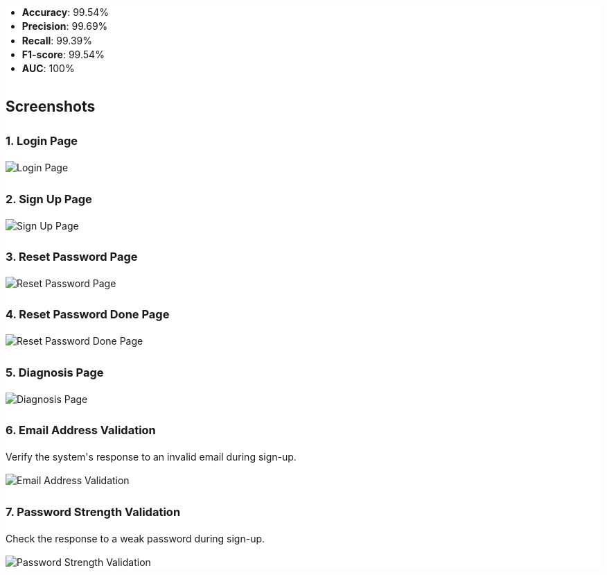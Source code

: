 - **Accuracy**: 99.54%
- **Precision**: 99.69%
- **Recall**: 99.39%
- **F1-score**: 99.54%
- **AUC**: 100%

## Screenshots

### 1. Login Page  
<div> 
    <img src="https://github.com/user-attachments/assets/d9c42927-2f05-4ce9-adc2-b8e69ba5368b" alt="Login Page" width="800">
</div>

### 2. Sign Up Page  
<div>
    <img src="https://github.com/user-attachments/assets/053e6812-8aae-4298-a064-225b29203127" alt="Sign Up Page" width="800">
</div>

### 3. Reset Password Page  
<div>
    <img src="https://github.com/user-attachments/assets/0b9f071b-3921-4be2-8ad6-e1eb9abcfefd" alt="Reset Password Page" width="800">
</div>

### 4. Reset Password Done Page  
<div>
    <img src="https://github.com/user-attachments/assets/8cbff005-1d57-482f-bcac-06d2443dab0f" alt="Reset Password Done Page" width="800">
</div>

### 5. Diagnosis Page  
<div>
    <img src="https://github.com/user-attachments/assets/748c8399-2055-4933-9fbf-749d0fba47c7" alt="Diagnosis Page" width="800">
</div>

### 6. Email Address Validation  
Verify the system's response to an invalid email during sign-up.
<div>
    <img src="https://github.com/user-attachments/assets/8e5a19ba-a38b-4645-927c-80b9960c4f5a" alt="Email Address Validation" width="800">
</div>

### 7. Password Strength Validation  
Check the response to a weak password during sign-up.
<div>
    <img src="https://github.com/user-attachments/assets/3e657f82-ed39-414d-899d-7444dd5af6c3" alt="Password Strength Validation" width="800">
</div>

